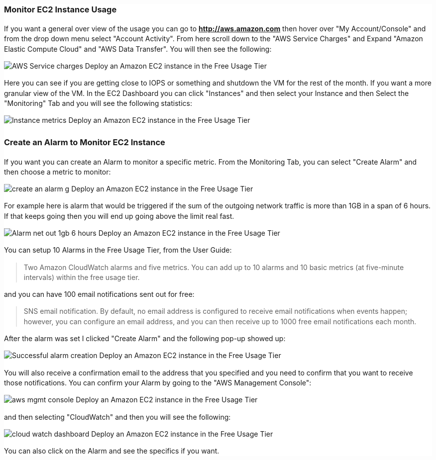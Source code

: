 ### Monitor EC2 Instance Usage
If you want a general over view of the usage you can go to **http://aws.amazon.com** then hover over "My Account/Console" and from the drop down menu select "Account Activity". From here scroll down to the "AWS Service Charges" and Expand "Amazon Elastic Compute Cloud" and "AWS Data Transfer". You will then see the following:

![AWS Service charges Deploy an Amazon EC2 instance in the Free Usage Tier](https://github.com/elatov/uploads/raw/master/2013/03/AWS_Service_charges.png)

Here you can see if you are getting close to IOPS or something and shutdown the VM for the rest of the month. If you want a more granular view of the VM. In the EC2 Dashboard you can click "Instances" and then select your Instance and then Select the "Monitoring" Tab and you will see the following statistics:

![Instance metrics Deploy an Amazon EC2 instance in the Free Usage Tier](https://github.com/elatov/uploads/raw/master/2013/03/Instance_metrics.png)

### Create an Alarm to Monitor EC2 Instance
If you want you can create an Alarm to monitor a specific metric. From the Monitoring Tab, you can select "Create Alarm" and then choose a metric to monitor:

![create an alarm g Deploy an Amazon EC2 instance in the Free Usage Tier](https://github.com/elatov/uploads/raw/master/2013/03/create_an_alarm_g.png)

For example here is alarm that would be triggered if the sum of the outgoing network traffic is more than 1GB in a span of 6 hours. If that keeps going then you will end up going above the limit real fast.

![Alarm net out 1gb 6 hours Deploy an Amazon EC2 instance in the Free Usage Tier](https://github.com/elatov/uploads/raw/master/2013/03/Alarm-net-out-1gb-6-hours.png)

You can setup 10 Alarms in the Free Usage Tier, from the User Guide:

> Two Amazon CloudWatch alarms and five metrics. You can add up to 10 alarms and 10 basic metrics (at five-minute intervals) within the free usage tier.

and you can have 100 email notifications sent out for free:

> SNS email notification. By default, no email address is configured to receive email notifications when events happen; however, you can configure an email address, and you can then receive up to 1000 free email notifications each month.

After the alarm was set I clicked "Create Alarm" and the following pop-up showed up:

![Successful alarm creation Deploy an Amazon EC2 instance in the Free Usage Tier](https://github.com/elatov/uploads/raw/master/2013/03/Successful_alarm_creation.png)

You will also receive a confirmation email to the address that you specified and you need to confirm that you want to receive those notifications. You can confirm your Alarm by going to the "AWS Management Console":

![aws mgmt console Deploy an Amazon EC2 instance in the Free Usage Tier](https://github.com/elatov/uploads/raw/master/2013/03/aws_mgmt_console.png)

and then selecting "CloudWatch" and then you will see the following:

![cloud watch dashboard Deploy an Amazon EC2 instance in the Free Usage Tier](https://github.com/elatov/uploads/raw/master/2013/03/cloud_watch_dashboard.png)

You can also click on the Alarm and see the specifics if you want.

